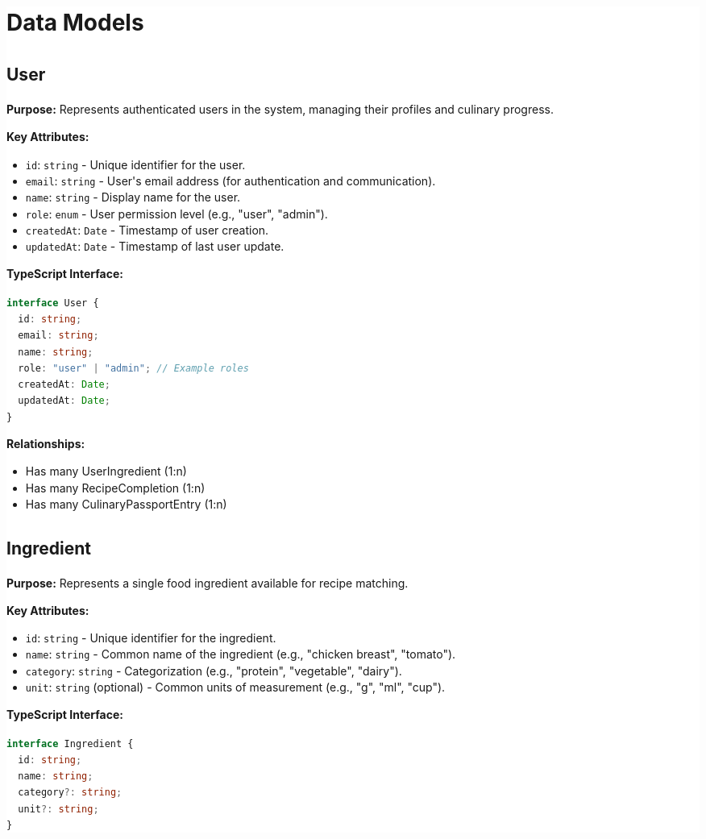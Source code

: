# Data Models

## User

**Purpose:** Represents authenticated users in the system, managing their profiles and culinary progress.

**Key Attributes:**
- `id`: `string` - Unique identifier for the user.
- `email`: `string` - User's email address (for authentication and communication).
- `name`: `string` - Display name for the user.
- `role`: `enum` - User permission level (e.g., "user", "admin").
- `createdAt`: `Date` - Timestamp of user creation.
- `updatedAt`: `Date` - Timestamp of last user update.

**TypeScript Interface:**

```typescript
interface User {
  id: string;
  email: string;
  name: string;
  role: "user" | "admin"; // Example roles
  createdAt: Date;
  updatedAt: Date;
}
```

**Relationships:**
- Has many UserIngredient (1:n)
- Has many RecipeCompletion (1:n)
- Has many CulinaryPassportEntry (1:n)

## Ingredient

**Purpose:** Represents a single food ingredient available for recipe matching.

**Key Attributes:**
- `id`: `string` - Unique identifier for the ingredient.
- `name`: `string` - Common name of the ingredient (e.g., "chicken breast", "tomato").
- `category`: `string` - Categorization (e.g., "protein", "vegetable", "dairy").
- `unit`: `string` (optional) - Common units of measurement (e.g., "g", "ml", "cup").

**TypeScript Interface:**

```typescript
interface Ingredient {
  id: string;
  name: string;
  category?: string;
  unit?: string;
}
```
